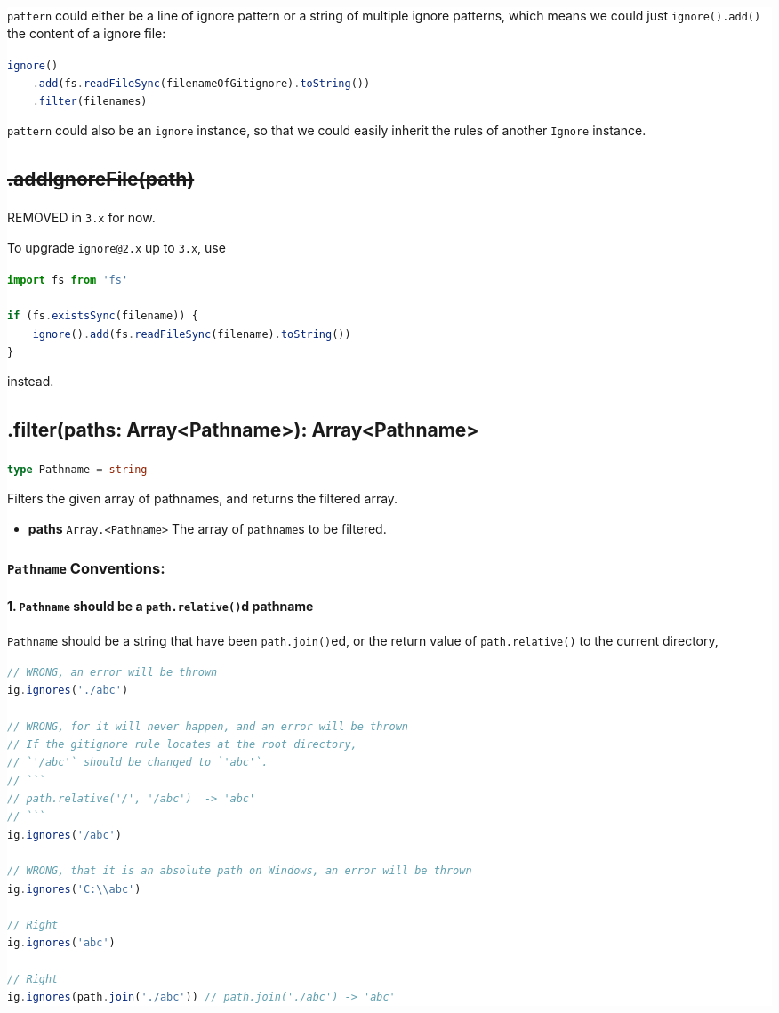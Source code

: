 `pattern` could either be a line of ignore pattern or a string of multiple ignore patterns, which means we could just `ignore().add()` the content of a ignore file:

```js
ignore()
    .add(fs.readFileSync(filenameOfGitignore).toString())
    .filter(filenames)
```

`pattern` could also be an `ignore` instance, so that we could easily inherit the rules of another `Ignore` instance.

## <strike>.addIgnoreFile(path)</strike>

REMOVED in `3.x` for now.

To upgrade `ignore@2.x` up to `3.x`, use

```js
import fs from 'fs'

if (fs.existsSync(filename)) {
    ignore().add(fs.readFileSync(filename).toString())
}
```

instead.

## .filter(paths: Array&lt;Pathname&gt;): Array&lt;Pathname&gt;

```ts
type Pathname = string
```

Filters the given array of pathnames, and returns the filtered array.

-   **paths** `Array.<Pathname>` The array of `pathname`s to be filtered.

### `Pathname` Conventions:

#### 1. `Pathname` should be a `path.relative()`d pathname

`Pathname` should be a string that have been `path.join()`ed, or the return value of `path.relative()` to the current directory,

````js
// WRONG, an error will be thrown
ig.ignores('./abc')

// WRONG, for it will never happen, and an error will be thrown
// If the gitignore rule locates at the root directory,
// `'/abc'` should be changed to `'abc'`.
// ```
// path.relative('/', '/abc')  -> 'abc'
// ```
ig.ignores('/abc')

// WRONG, that it is an absolute path on Windows, an error will be thrown
ig.ignores('C:\\abc')

// Right
ig.ignores('abc')

// Right
ig.ignores(path.join('./abc')) // path.join('./abc') -> 'abc'
````
